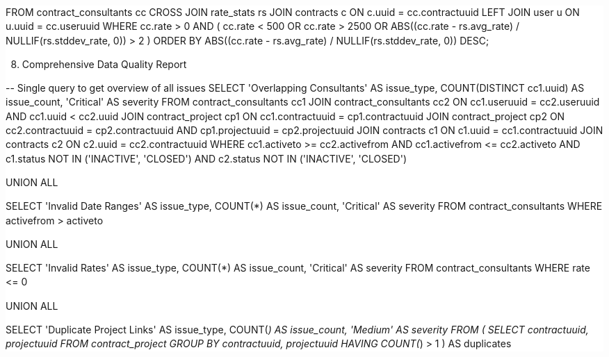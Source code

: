 FROM contract_consultants cc
CROSS JOIN rate_stats rs
JOIN contracts c ON c.uuid = cc.contractuuid
LEFT JOIN user u ON u.uuid = cc.useruuid
WHERE
cc.rate > 0
AND (
cc.rate < 500
OR cc.rate > 2500
OR ABS((cc.rate - rs.avg_rate) / NULLIF(rs.stddev_rate, 0)) > 2
)
ORDER BY ABS((cc.rate - rs.avg_rate) / NULLIF(rs.stddev_rate, 0)) DESC;

8. Comprehensive Data Quality Report

-- Single query to get overview of all issues
SELECT
'Overlapping Consultants' AS issue_type,
COUNT(DISTINCT cc1.uuid) AS issue_count,
'Critical' AS severity
FROM contract_consultants cc1
JOIN contract_consultants cc2 ON cc1.useruuid = cc2.useruuid AND cc1.uuid < cc2.uuid
JOIN contract_project cp1 ON cc1.contractuuid = cp1.contractuuid
JOIN contract_project cp2 ON cc2.contractuuid = cp2.contractuuid AND cp1.projectuuid = cp2.projectuuid
JOIN contracts c1 ON c1.uuid = cc1.contractuuid
JOIN contracts c2 ON c2.uuid = cc2.contractuuid
WHERE cc1.activeto >= cc2.activefrom
AND cc1.activefrom <= cc2.activeto
AND c1.status NOT IN ('INACTIVE', 'CLOSED')
AND c2.status NOT IN ('INACTIVE', 'CLOSED')

UNION ALL

SELECT
'Invalid Date Ranges' AS issue_type,
COUNT(*) AS issue_count,
'Critical' AS severity
FROM contract_consultants
WHERE activefrom > activeto

UNION ALL

SELECT
'Invalid Rates' AS issue_type,
COUNT(*) AS issue_count,
'Critical' AS severity
FROM contract_consultants
WHERE rate <= 0

UNION ALL

SELECT
'Duplicate Project Links' AS issue_type,
COUNT(*) AS issue_count,
'Medium' AS severity
FROM (
SELECT contractuuid, projectuuid
FROM contract_project
GROUP BY contractuuid, projectuuid
HAVING COUNT(*) > 1
) AS duplicates
